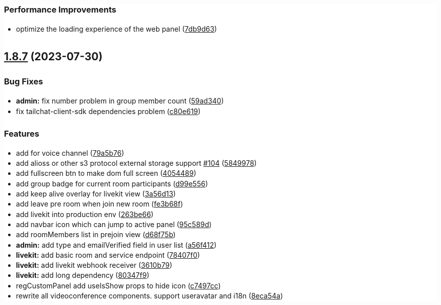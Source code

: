 
### Performance Improvements

* optimize the loading experience of the web panel ([7db9d63](https://github.com/msgbyte/tailchat/commit/7db9d63349d18357c18ff54eaec9be69825a63a0))

## [1.8.7](https://github.com/msgbyte/tailchat/compare/v1.8.6...v1.8.7) (2023-07-30)


### Bug Fixes

* **admin:** fix number problem in group member count ([59ad340](https://github.com/msgbyte/tailchat/commit/59ad34082c7c6b4cd3bf29b7d6069f2262050589))
* fix tailchat-client-sdk dependencies problem ([c80e619](https://github.com/msgbyte/tailchat/commit/c80e61949c185ea380a258ae2f907ea6cb0eb584))


### Features

* add <PreJoinView /> for voice channel ([79a5b76](https://github.com/msgbyte/tailchat/commit/79a5b76ba4e79324010b570e1d9c92e4855e8c1c))
* add alioss or other s3 protocol external storage support [#104](https://github.com/msgbyte/tailchat/issues/104) ([5849978](https://github.com/msgbyte/tailchat/commit/584997826b2544170e57a81ab8bb73fc4a4c529e))
* add fullscreen btn to make dom full screen ([4054489](https://github.com/msgbyte/tailchat/commit/4054489eafa605a992afc70915603d5c8c1f92c2))
* add group badge for current room participants ([d99e556](https://github.com/msgbyte/tailchat/commit/d99e556c796fdc7fcbc4b5975d302cb6f581915e))
* add keep alive overlay for livekit view ([3a56d13](https://github.com/msgbyte/tailchat/commit/3a56d13da75c9786a3dede68aab68a2d22fbf13c))
* add leave pre room when join new room ([fe3b68f](https://github.com/msgbyte/tailchat/commit/fe3b68fb752f47ec715511c490ec9182dedb5344))
* add livekit into production env ([263be66](https://github.com/msgbyte/tailchat/commit/263be66d335f66356b806ab053e3b81e17ec69d9))
* add navbar icon which can jump to active panel ([95c589d](https://github.com/msgbyte/tailchat/commit/95c589df4fdc7dbaeaa45ba29d31fc3df29b70d8))
* add roomMembers list in prejoin view ([d68f75b](https://github.com/msgbyte/tailchat/commit/d68f75b49135a747a3f388bc800e4c4967f59316))
* **admin:** add type and emailVerified field in user list ([a56f412](https://github.com/msgbyte/tailchat/commit/a56f412995cedbeede8f006fcbba3bc0239e7ecf))
* **livekit:** add basic room and service endpoint ([78407f0](https://github.com/msgbyte/tailchat/commit/78407f04d56dec2a0b501f41c58697f915e61a80))
* **livekit:** add livekit webhook receiver ([3610b79](https://github.com/msgbyte/tailchat/commit/3610b796ec6559dc0c0a6dd0e1b153cbcd9a7261))
* **livekit:** add long dependency ([80347f9](https://github.com/msgbyte/tailchat/commit/80347f9c4181ddd1d37a517c59c4a21067c615ba))
* regCustomPanel add useIsShow props to hide icon ([c7497cc](https://github.com/msgbyte/tailchat/commit/c7497cc79e89dbcf3220ed986e481e7538039a06))
* rewrite all videoconference components. support useravatar and i18n ([8eca54a](https://github.com/msgbyte/tailchat/commit/8eca54a77b50970c1e1ab353975643fccce44218))
